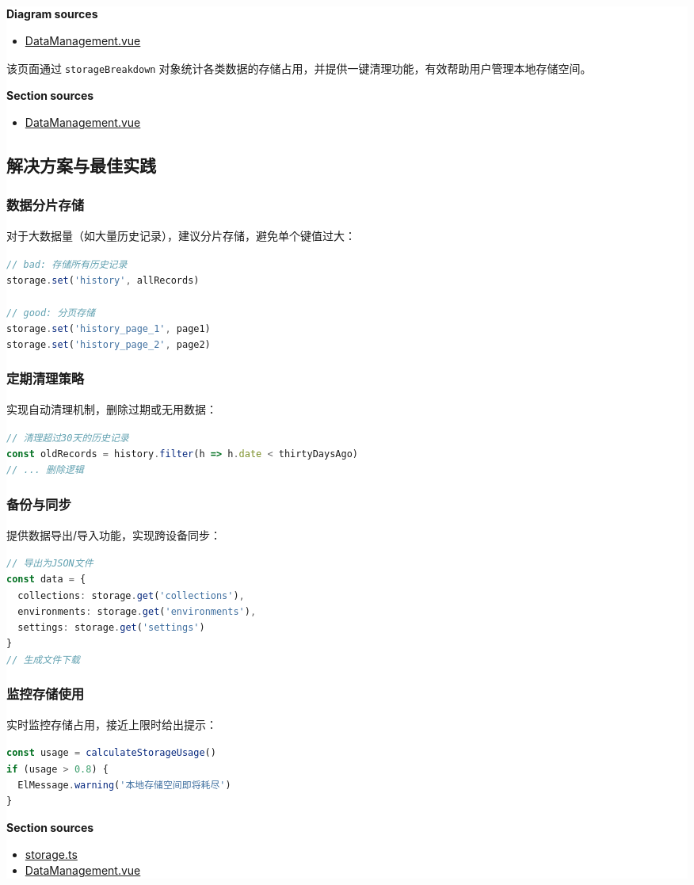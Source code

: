 **Diagram sources**  
- [DataManagement.vue](file://packages/web-full/src/pages/DataManagement.vue#L463-L522)

该页面通过 `storageBreakdown` 对象统计各类数据的存储占用，并提供一键清理功能，有效帮助用户管理本地存储空间。

**Section sources**  
- [DataManagement.vue](file://packages/web-full/src/pages/DataManagement.vue#L463-L522)

## 解决方案与最佳实践

### 数据分片存储

对于大数据量（如大量历史记录），建议分片存储，避免单个键值过大：

```typescript
// bad: 存储所有历史记录
storage.set('history', allRecords)

// good: 分页存储
storage.set('history_page_1', page1)
storage.set('history_page_2', page2)
```

### 定期清理策略

实现自动清理机制，删除过期或无用数据：

```typescript
// 清理超过30天的历史记录
const oldRecords = history.filter(h => h.date < thirtyDaysAgo)
// ... 删除逻辑
```

### 备份与同步

提供数据导出/导入功能，实现跨设备同步：

```typescript
// 导出为JSON文件
const data = { 
  collections: storage.get('collections'),
  environments: storage.get('environments'),
  settings: storage.get('settings')
}
// 生成文件下载
```

### 监控存储使用

实时监控存储占用，接近上限时给出提示：

```typescript
const usage = calculateStorageUsage()
if (usage > 0.8) {
  ElMessage.warning('本地存储空间即将耗尽')
}
```

**Section sources**  
- [storage.ts](file://packages/shared/utils/storage.ts#L1-L54)
- [DataManagement.vue](file://packages/web-full/src/pages/DataManagement.vue#L463-L522)
